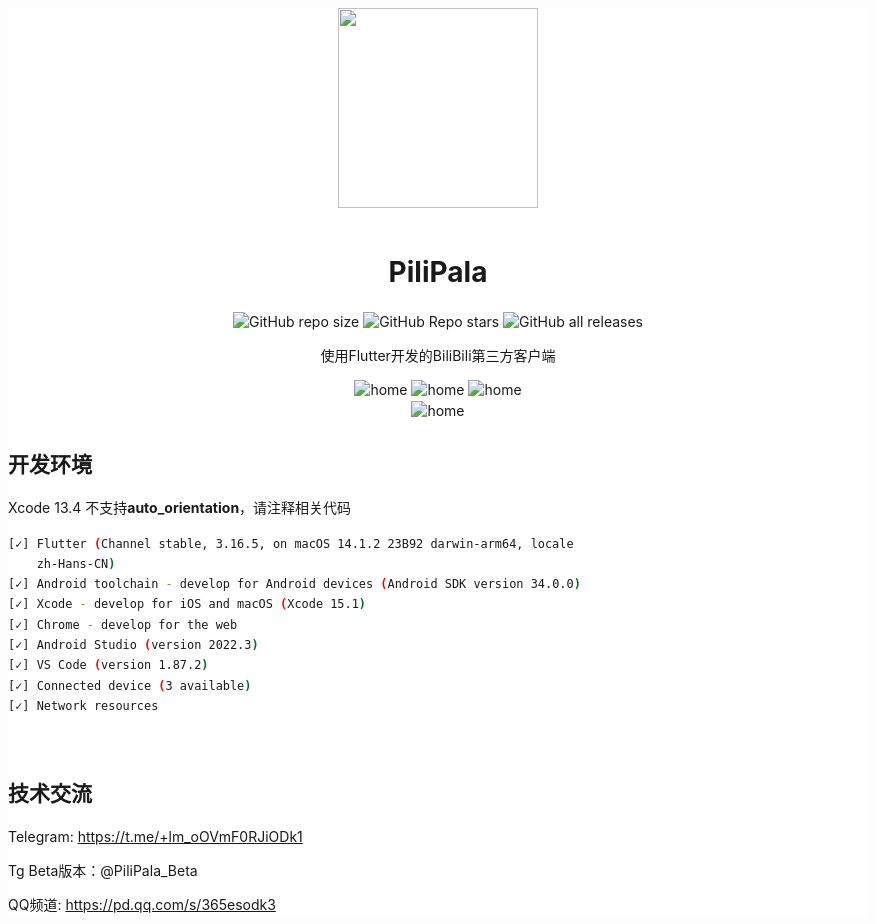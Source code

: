 <div align="center">
    <img width="200" height="200" src="https://github.com/guozhigq/pilipala/blob/main/assets/images/logo/logo_android.png">
</div>



<div align="center">
    <h1>PiliPala</h1>
<div align="center">
    
![GitHub repo size](https://img.shields.io/github/repo-size/guozhigq/pilipala) 
![GitHub Repo stars](https://img.shields.io/github/stars/guozhigq/pilipala) 
![GitHub all releases](https://img.shields.io/github/downloads/guozhigq/pilipala/total) 
</div>
    <p>使用Flutter开发的BiliBili第三方客户端</p>
    
<img src="https://github.com/guozhigq/pilipala/blob/main/assets/screenshots/510shots_so.png" width="32%" alt="home" />
<img src="https://github.com/guozhigq/pilipala/blob/main/assets/screenshots/174shots_so.png" width="32%" alt="home" />
<img src="https://github.com/guozhigq/pilipala/blob/main/assets/screenshots/850shots_so.png" width="32%" alt="home" />
<br/>
<img src="https://github.com/guozhigq/pilipala/blob/main/assets/screenshots/main_screen.png" width="96%" alt="home" />
<br/>
</div>

## 开发环境
Xcode 13.4 不支持**auto_orientation**，请注释相关代码

```bash
[✓] Flutter (Channel stable, 3.16.5, on macOS 14.1.2 23B92 darwin-arm64, locale
    zh-Hans-CN)
[✓] Android toolchain - develop for Android devices (Android SDK version 34.0.0)
[✓] Xcode - develop for iOS and macOS (Xcode 15.1)
[✓] Chrome - develop for the web
[✓] Android Studio (version 2022.3)
[✓] VS Code (version 1.87.2)
[✓] Connected device (3 available)
[✓] Network resources

```

<br/>


## 技术交流

Telegram: https://t.me/+lm_oOVmF0RJiODk1

Tg Beta版本：@PiliPala_Beta

QQ频道: https://pd.qq.com/s/365esodk3
